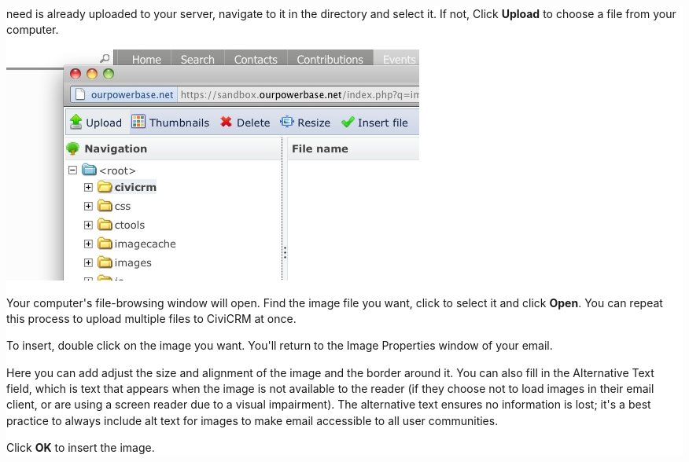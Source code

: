 need is already uploaded to your server, navigate to it in the directory
and select it. If not, Click **Upload** to choose a file from your
computer. 

![](../img/civimail_file%20directory%203.jpg) 
 
Your computer's file-browsing window will open. Find the image file you
want, 
click to select it and click **Open**. You can repeat this process to
upload multiple files to CiviCRM at once.

To insert, double click on the image you want. You'll return to the
Image Properties window of your email.

Here you can add adjust the size and alignment of the image and the
border around it. You can also fill in the Alternative Text field, which
is text that appears when the image is not available to the reader (if
they choose not to load images in their email client, or are using
a[](http://en.wikipedia.org/wiki/Screen_reader "Screen reader") screen
reader due to a visual impairment). The alternative text ensures no
information is lost; it's a best practice to always include alt text for
images to make email accessible to all user communities. 

Click **OK** to insert the image. 
